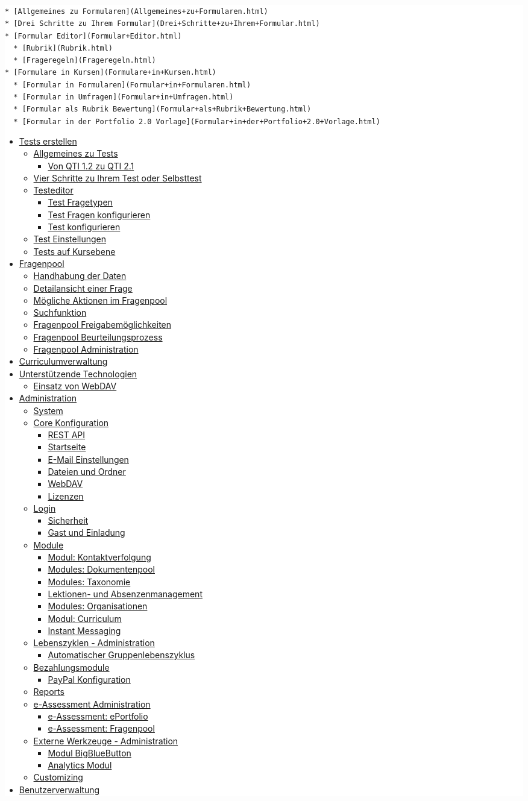     * [Allgemeines zu Formularen](Allgemeines+zu+Formularen.html)
    * [Drei Schritte zu Ihrem Formular](Drei+Schritte+zu+Ihrem+Formular.html)
    * [Formular Editor](Formular+Editor.html)
      * [Rubrik](Rubrik.html)
      * [Frageregeln](Frageregeln.html)
    * [Formulare in Kursen](Formulare+in+Kursen.html)
      * [Formular in Formularen](Formular+in+Formularen.html)
      * [Formular in Umfragen](Formular+in+Umfragen.html)
      * [Formular als Rubrik Bewertung](Formular+als+Rubrik+Bewertung.html)
      * [Formular in der Portfolio 2.0 Vorlage](Formular+in+der+Portfolio+2.0+Vorlage.html)
  * [Tests erstellen](Tests+erstellen.html)
    * [Allgemeines zu Tests](Allgemeines+zu+Tests.html)
      * [Von QTI 1.2 zu QTI 2.1](Von+QTI+1.2+zu+QTI+2.1.html)
    * [Vier Schritte zu Ihrem Test oder Selbsttest](Vier+Schritte+zu+Ihrem+Test+oder+Selbsttest.html)
    * [Testeditor](Testeditor.html)
      * [Test Fragetypen](Test+Fragetypen.html)
      * [Test Fragen konfigurieren](Test+Fragen+konfigurieren.html)
      * [Test konfigurieren](Test+konfigurieren.html)
    * [Test Einstellungen](Test+Einstellungen.html)
    * [Tests auf Kursebene](Tests+auf+Kursebene.html)
  * [Fragenpool](Fragenpool.html)
    * [Handhabung der Daten](Handhabung+der+Daten.html)
    * [Detailansicht einer Frage](Detailansicht+einer+Frage.html)
    * [Mögliche Aktionen im Fragenpool](../../pages/viewpage.action%EF%B9%96pageId=108593760.html)
    * [Suchfunktion](Suchfunktion.html)
    * [Fragenpool Freigabemöglichkeiten](../../pages/viewpage.action%EF%B9%96pageId=108593761.html)
    * [Fragenpool Beurteilungsprozess](Fragenpool+Beurteilungsprozess.html)
    * [Fragenpool Administration](Fragenpool+Administration.html)
  * [Curriculumverwaltung](Curriculumverwaltung.html)
  * [Unterstützende Technologien](../../pages/viewpage.action%EF%B9%96pageId=108593326.html)
    * [Einsatz von WebDAV](Einsatz+von+WebDAV.html)
  * [Administration](Administration.html)
    * [System](System.html)
    * [Core Konfiguration](Core+Konfiguration.html)
      * [REST API](REST+API.html)
      * [Startseite](Startseite.html)
      * [E-Mail Einstellungen](E-Mail+Einstellungen.html)
      * [Dateien und Ordner](Dateien+und+Ordner.html)
      * [WebDAV](WebDAV.html)
      * [Lizenzen](Lizenzen.html)
    * [Login](Login.html)
      * [Sicherheit](Sicherheit.html)
      * [Gast und Einladung](Gast+und+Einladung.html)
    * [Module](Module.html)
      * [Modul: Kontaktverfolgung](Modul%EF%B9%95+Kontaktverfolgung.html)
      * [Modules: Dokumentenpool](Modules%EF%B9%95+Dokumentenpool.html)
      * [Modules: Taxonomie](Modules%EF%B9%95+Taxonomie.html)
      * [Lektionen- und Absenzenmanagement](Lektionen-+und+Absenzenmanagement.html)
      * [Modules: Organisationen](Modules%EF%B9%95+Organisationen.html)
      * [Modul: Curriculum](Modul%EF%B9%95+Curriculum.html)
      * [Instant Messaging](Instant+Messaging.html)
    * [Lebenszyklen - Administration](Lebenszyklen+-+Administration.html)
      * [Automatischer Gruppenlebenszyklus](Automatischer+Gruppenlebenszyklus.html)
    * [Bezahlungsmodule](Bezahlungsmodule.html)
      * [PayPal Konfiguration](PayPal+Konfiguration.html)
    * [Reports](Reports.html)
    * [e-Assessment Administration](e-Assessment+Administration.html)
      * [e-Assessment: ePortfolio](e-Assessment%EF%B9%95+ePortfolio.html)
      * [e-Assessment: Fragenpool](e-Assessment%EF%B9%95+Fragenpool.html)
    * [Externe Werkzeuge - Administration](Externe+Werkzeuge+-+Administration.html)
      * [Modul BigBlueButton](Modul+BigBlueButton.html)
      * [Analytics Modul](Analytics+Modul.html)
    * [Customizing](Customizing.html)
  * [Benutzerverwaltung](Benutzerverwaltung.html)